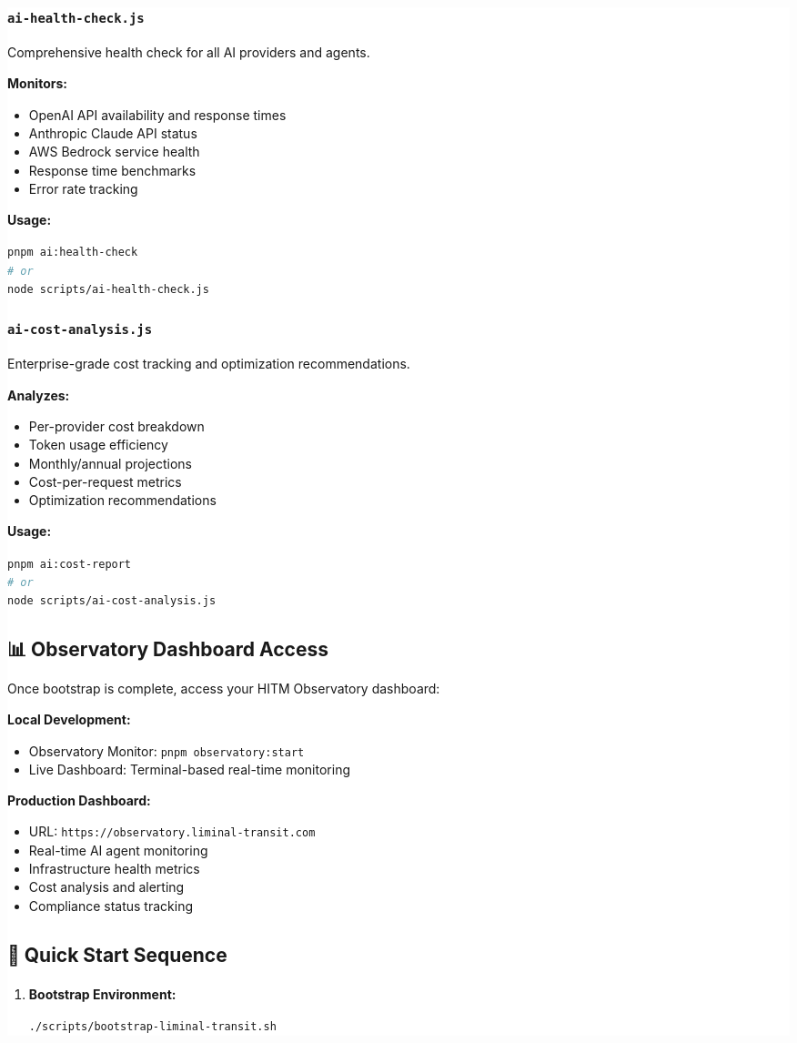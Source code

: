 ### `ai-health-check.js`

Comprehensive health check for all AI providers and agents.

**Monitors:**
- OpenAI API availability and response times
- Anthropic Claude API status
- AWS Bedrock service health
- Response time benchmarks
- Error rate tracking

**Usage:**
```bash
pnpm ai:health-check
# or
node scripts/ai-health-check.js
```

### `ai-cost-analysis.js`

Enterprise-grade cost tracking and optimization recommendations.

**Analyzes:**
- Per-provider cost breakdown
- Token usage efficiency
- Monthly/annual projections
- Cost-per-request metrics
- Optimization recommendations

**Usage:**
```bash
pnpm ai:cost-report
# or
node scripts/ai-cost-analysis.js
```

## 📊 Observatory Dashboard Access

Once bootstrap is complete, access your HITM Observatory dashboard:

**Local Development:**
- Observatory Monitor: `pnpm observatory:start`
- Live Dashboard: Terminal-based real-time monitoring

**Production Dashboard:**
- URL: `https://observatory.liminal-transit.com`
- Real-time AI agent monitoring
- Infrastructure health metrics
- Cost analysis and alerting
- Compliance status tracking

## 🎯 Quick Start Sequence

1. **Bootstrap Environment:**
   ```bash
   ./scripts/bootstrap-liminal-transit.sh
   ```
